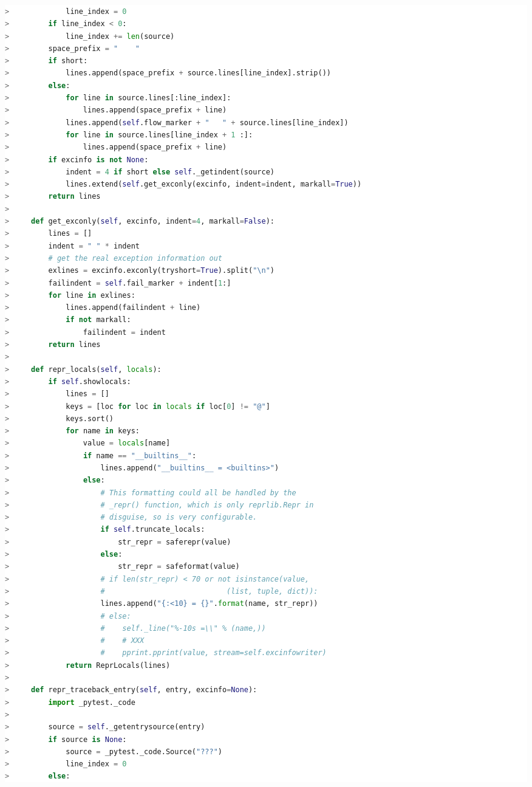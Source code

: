 ```python
>             line_index = 0  
>         if line_index < 0:  
>             line_index += len(source)  
>         space_prefix = "    "  
>         if short:  
>             lines.append(space_prefix + source.lines[line_index].strip())  
>         else:  
>             for line in source.lines[:line_index]:  
>                 lines.append(space_prefix + line)  
>             lines.append(self.flow_marker + "   " + source.lines[line_index])  
>             for line in source.lines[line_index + 1 :]:  
>                 lines.append(space_prefix + line)  
>         if excinfo is not None:  
>             indent = 4 if short else self._getindent(source)  
>             lines.extend(self.get_exconly(excinfo, indent=indent, markall=True))  
>         return lines  
>   
>     def get_exconly(self, excinfo, indent=4, markall=False):  
>         lines = []  
>         indent = " " * indent  
>         # get the real exception information out  
>         exlines = excinfo.exconly(tryshort=True).split("\n")  
>         failindent = self.fail_marker + indent[1:]  
>         for line in exlines:  
>             lines.append(failindent + line)  
>             if not markall:  
>                 failindent = indent  
>         return lines  
>   
>     def repr_locals(self, locals):  
>         if self.showlocals:  
>             lines = []  
>             keys = [loc for loc in locals if loc[0] != "@"]  
>             keys.sort()  
>             for name in keys:  
>                 value = locals[name]  
>                 if name == "__builtins__":  
>                     lines.append("__builtins__ = <builtins>")  
>                 else:  
>                     # This formatting could all be handled by the  
>                     # _repr() function, which is only reprlib.Repr in  
>                     # disguise, so is very configurable.  
>                     if self.truncate_locals:  
>                         str_repr = saferepr(value)  
>                     else:  
>                         str_repr = safeformat(value)  
>                     # if len(str_repr) < 70 or not isinstance(value,  
>                     #                            (list, tuple, dict)):  
>                     lines.append("{:<10} = {}".format(name, str_repr))  
>                     # else:  
>                     #    self._line("%-10s =\\" % (name,))  
>                     #    # XXX  
>                     #    pprint.pprint(value, stream=self.excinfowriter)  
>             return ReprLocals(lines)  
>   
>     def repr_traceback_entry(self, entry, excinfo=None):  
>         import _pytest._code  
>   
>         source = self._getentrysource(entry)  
>         if source is None:  
>             source = _pytest._code.Source("???")  
>             line_index = 0  
>         else:  
```